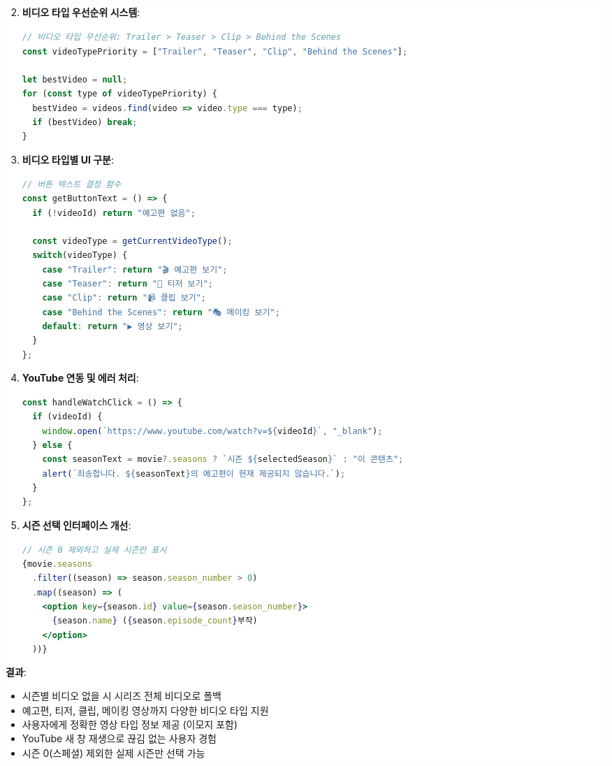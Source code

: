 2. **비디오 타입 우선순위 시스템**:
   ```jsx
   // 비디오 타입 우선순위: Trailer > Teaser > Clip > Behind the Scenes
   const videoTypePriority = ["Trailer", "Teaser", "Clip", "Behind the Scenes"];

   let bestVideo = null;
   for (const type of videoTypePriority) {
     bestVideo = videos.find(video => video.type === type);
     if (bestVideo) break;
   }
   ```

3. **비디오 타입별 UI 구분**:
   ```jsx
   // 버튼 텍스트 결정 함수
   const getButtonText = () => {
     if (!videoId) return "예고편 없음";

     const videoType = getCurrentVideoType();
     switch(videoType) {
       case "Trailer": return "🎬 예고편 보기";
       case "Teaser": return "🎥 티저 보기";
       case "Clip": return "📹 클립 보기";
       case "Behind the Scenes": return "🎭 메이킹 보기";
       default: return "▶️ 영상 보기";
     }
   };
   ```

4. **YouTube 연동 및 에러 처리**:
   ```jsx
   const handleWatchClick = () => {
     if (videoId) {
       window.open(`https://www.youtube.com/watch?v=${videoId}`, "_blank");
     } else {
       const seasonText = movie?.seasons ? `시즌 ${selectedSeason}` : "이 콘텐츠";
       alert(`죄송합니다. ${seasonText}의 예고편이 현재 제공되지 않습니다.`);
     }
   };
   ```

5. **시즌 선택 인터페이스 개선**:
   ```jsx
   // 시즌 0 제외하고 실제 시즌만 표시
   {movie.seasons
     .filter((season) => season.season_number > 0)
     .map((season) => (
       <option key={season.id} value={season.season_number}>
         {season.name} ({season.episode_count}부작)
       </option>
     ))}
   ```

**결과**:
- 시즌별 비디오 없을 시 시리즈 전체 비디오로 폴백
- 예고편, 티저, 클립, 메이킹 영상까지 다양한 비디오 타입 지원
- 사용자에게 정확한 영상 타입 정보 제공 (이모지 포함)
- YouTube 새 창 재생으로 끊김 없는 사용자 경험
- 시즌 0(스페셜) 제외한 실제 시즌만 선택 가능

